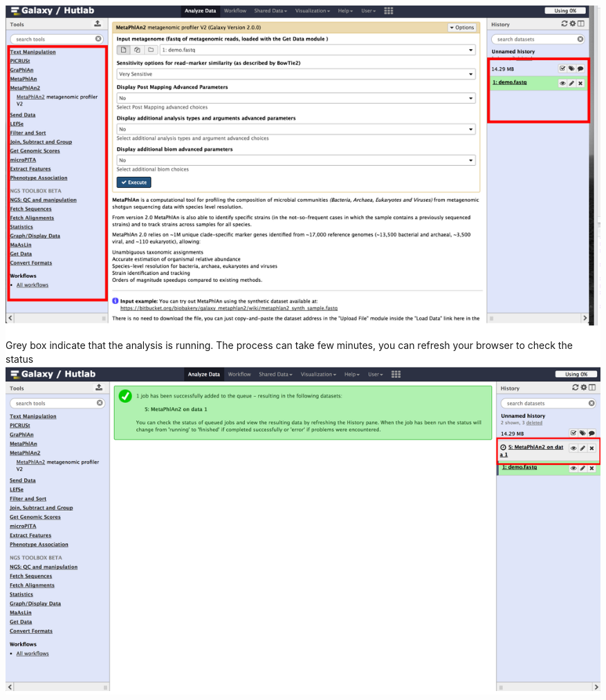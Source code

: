 ![Image Galaxy session](https://github.com/ArnauVich/Courses/blob/master/images/page_2_galaxy.png)

Grey box indicate that the analysis is running. The process can take few minutes, you can refresh your browser to check the status
![Image Galaxy running](https://github.com/ArnauVich/Courses/blob/master/images/page_running.png)
